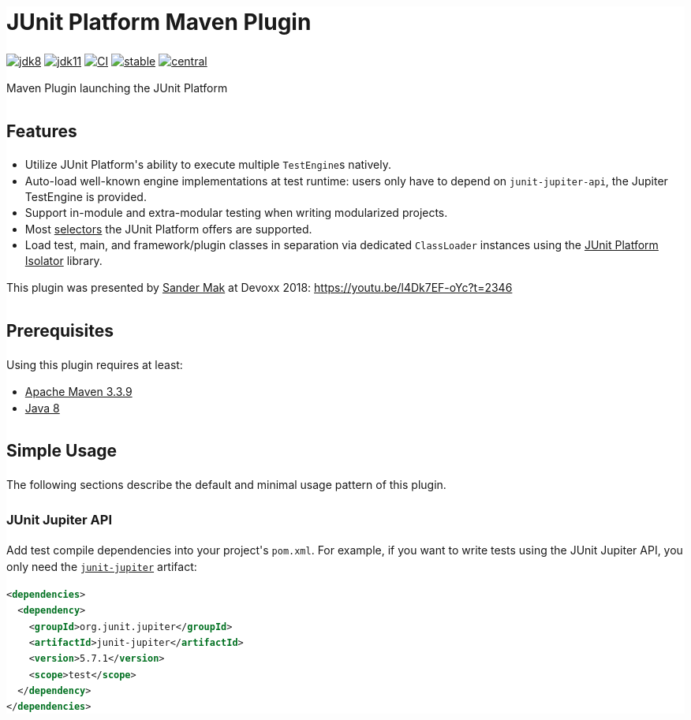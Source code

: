 # JUnit Platform Maven Plugin
 
[![jdk8](https://img.shields.io/badge/java-8-lightgray.svg)](http://jdk.java.net/8)
[![jdk11](https://img.shields.io/badge/java-11-blue.svg)](http://jdk.java.net/11)
[![CI](https://github.com/sormuras/junit-platform-maven-plugin/workflows/CI/badge.svg)](https://github.com/sormuras/junit-platform-maven-plugin/actions)
[![stable](https://img.shields.io/badge/api-stable-green.svg)](https://javadoc.io/doc/de.sormuras.junit/junit-platform-maven-plugin)
[![central](https://img.shields.io/maven-central/v/de.sormuras.junit/junit-platform-maven-plugin.svg)](https://search.maven.org/artifact/de.sormuras.junit/junit-platform-maven-plugin)

Maven Plugin launching the JUnit Platform

## Features

* Utilize JUnit Platform's ability to execute multiple `TestEngine`s natively.
* Auto-load well-known engine implementations at test runtime: users only have to depend on `junit-jupiter-api`, the Jupiter TestEngine is provided.
* Support in-module and extra-modular testing when writing modularized projects.
* Most [selectors](https://junit.org/junit5/docs/current/api/org/junit/platform/engine/discovery/package-summary.html) the JUnit Platform offers are supported.
* Load test, main, and framework/plugin classes in separation via dedicated `ClassLoader` instances using the [JUnit Platform Isolator](https://github.com/sormuras/junit-platform-isolator) library.

This plugin was presented by [Sander Mak](https://github.com/sandermak) at Devoxx 2018: https://youtu.be/l4Dk7EF-oYc?t=2346

## Prerequisites

Using this plugin requires at least:

* [Apache Maven 3.3.9](https://maven.apache.org)
* [Java 8](http://jdk.java.net/8)

## Simple Usage

The following sections describe the default and minimal usage pattern of this plugin.

### JUnit Jupiter API

Add test compile dependencies into your project's `pom.xml`.
For example, if you want to write tests using the JUnit Jupiter API, you only need the [`junit-jupiter`](https://junit.org/junit5/docs/current/user-guide/#writing-tests) artifact:

```xml
<dependencies>
  <dependency>
    <groupId>org.junit.jupiter</groupId>
    <artifactId>junit-jupiter</artifactId>
    <version>5.7.1</version>
    <scope>test</scope>
  </dependency>
</dependencies>
```

